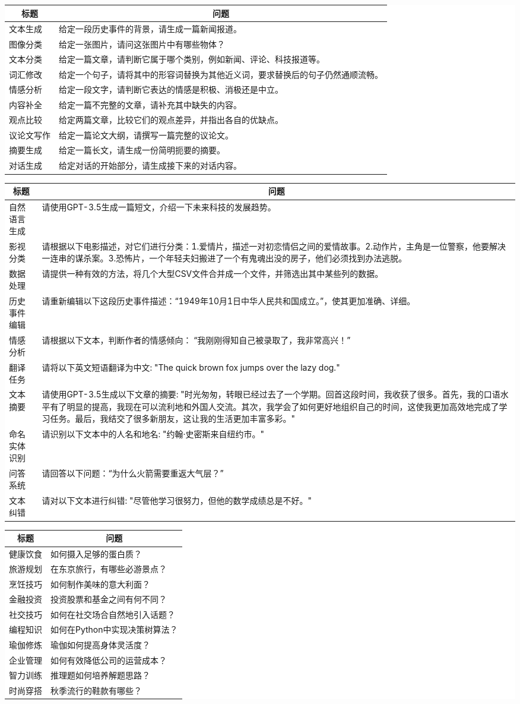 | 标题                     | 问题                                                                                                                                                                                                                                                                                                                                                                          |
|------------------------|--------------------------------------------------------------------------------------------------------------------------------------------------------------------------------------------------------------------------------------------------------------------------------------------------------------------------------------------------------------------------------|
| 文本生成                | 给定一段历史事件的背景，请生成一篇新闻报道。                                                                                                                                                                                                                                                                                                                             |
| 图像分类                | 给定一张图片，请问这张图片中有哪些物体？                                                                                                                                                                                                                                                                                                                                      |
| 文本分类                | 给定一篇文章，请判断它属于哪个类别，例如新闻、评论、科技报道等。                                                                                                                                                                                                                                                                                                                 |
| 词汇修改                | 给定一个句子，请将其中的形容词替换为其他近义词，要求替换后的句子仍然通顺流畅。                                                                                                                                                                                                                                                                                            |
| 情感分析                | 给定一段文字，请判断它表达的情感是积极、消极还是中立。                                                                                                                                                                                                                                                                                                                       |
| 内容补全                | 给定一篇不完整的文章，请补充其中缺失的内容。                                                                                                                                                                                                                                                                                                                                     |
| 观点比较                | 给定两篇文章，比较它们的观点差异，并指出各自的优缺点。                                                                                                                                                                                                                                                                                                                          |
| 议论文写作              | 给定一篇论文大纲，请撰写一篇完整的议论文。                                                                                                                                                                                                                                                                                                                                       |
| 摘要生成                | 给定一篇长文，请生成一份简明扼要的摘要。                                                                                                                                                                                                                                                                                                                                         |
| 对话生成                | 给定对话的开始部分，请生成接下来的对话内容。                                                                                                                                                                                                                                                                                                                                       |

|标题|问题|
|---|---|
|自然语言生成|请使用GPT-3.5生成一篇短文，介绍一下未来科技的发展趋势。|
|影视分类|请根据以下电影描述，对它们进行分类：1.爱情片，描述一对初恋情侣之间的爱情故事。2.动作片，主角是一位警察，他要解决一连串的谋杀案。3.恐怖片，一个年轻夫妇搬进了一个有鬼魂出没的房子，他们必须找到办法逃脱。|
|数据处理|请提供一种有效的方法，将几个大型CSV文件合并成一个文件，并筛选出其中某些列的数据。|
|历史事件编辑|请重新编辑以下这段历史事件描述：“1949年10月1日中华人民共和国成立。”，使其更加准确、详细。|
|情感分析|请根据以下文本，判断作者的情感倾向： “我刚刚得知自己被录取了，我非常高兴！”|
|翻译任务|请将以下英文短语翻译为中文: "The quick brown fox jumps over the lazy dog."|
|文本摘要|请使用GPT-3.5生成以下文章的摘要: "时光匆匆，转眼已经过去了一个学期。回首这段时间，我收获了很多。首先，我的口语水平有了明显的提高，我现在可以流利地和外国人交流。其次，我学会了如何更好地组织自己的时间，这使我更加高效地完成了学习任务。最后，我结交了很多新朋友，这让我的生活更加丰富多彩。"|
|命名实体识别|请识别以下文本中的人名和地名: "约翰·史密斯来自纽约市。"|
|问答系统|请回答以下问题：“为什么火箭需要重返大气层？”|
|文本纠错|请对以下文本进行纠错: "尽管他学习很努力，但他的数学成绩总是不好。"|

| 标题  | 问题 |
|---|---|
| 健康饮食 | 如何摄入足够的蛋白质？ |
| 旅游规划 | 在东京旅行，有哪些必游景点？ |
| 烹饪技巧 | 如何制作美味的意大利面？ |
| 金融投资 | 投资股票和基金之间有何不同？ |
| 社交技巧 | 如何在社交场合自然地引入话题？ |
| 编程知识 | 如何在Python中实现决策树算法？ |
| 瑜伽修炼 | 瑜伽如何提高身体灵活度？ |
| 企业管理 | 如何有效降低公司的运营成本？ |
| 智力训练 | 推理题如何培养解题思路？ |
| 时尚穿搭 | 秋季流行的鞋款有哪些？ |
